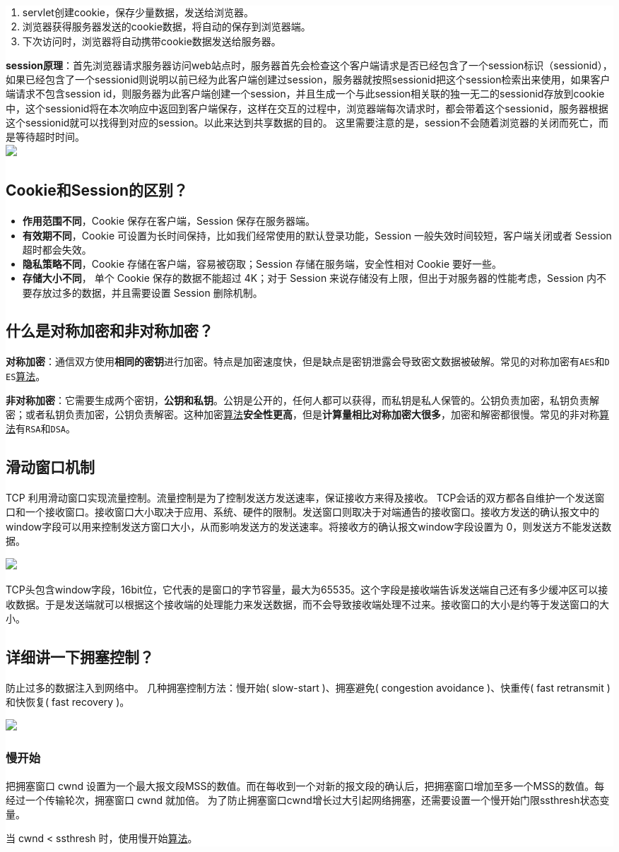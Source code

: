 1.  servlet创建cookie，保存少量数据，发送给浏览器。
2.  浏览器获得服务器发送的cookie数据，将自动的保存到浏览器端。
3.  下次访问时，浏览器将自动携带cookie数据发送给服务器。

**session原理**：首先浏览器请求服务器访问web站点时，服务器首先会检查这个客户端请求是否已经包含了一个session标识（sessionid），如果已经包含了一个sessionid则说明以前已经为此客户端创建过session，服务器就按照sessionid把这个session检索出来使用，如果客户端请求不包含session id，则服务器为此客户端创建一个session，并且生成一个与此session相关联的独一无二的sessionid存放到cookie中，这个sessionid将在本次响应中返回到客户端保存，这样在交互的过程中，浏览器端每次请求时，都会带着这个sessionid，服务器根据这个sessionid就可以找得到对应的session。以此来达到共享数据的目的。 这里需要注意的是，session不会随着浏览器的关闭而死亡，而是等待超时时间。  
![](https://uploadfiles.nowcoder.com/files/20220322/8683776_1647910221695/session.png)

Cookie和Session的区别？
------------------

*   **作用范围不同**，Cookie 保存在客户端，Session 保存在服务器端。
*   **有效期不同**，Cookie 可设置为长时间保持，比如我们经常使用的默认登录功能，Session 一般失效时间较短，客户端关闭或者 Session 超时都会失效。
*   **隐私策略不同**，Cookie 存储在客户端，容易被窃取；Session 存储在服务端，安全性相对 Cookie 要好一些。
*   **存储大小不同**， 单个 Cookie 保存的数据不能超过 4K；对于 Session 来说存储没有上限，但出于对服务器的性能考虑，Session 内不要存放过多的数据，并且需要设置 Session 删除机制。

什么是对称加密和非对称加密？
--------------

**对称加密**：通信双方使用**相同的密钥**进行加密。特点是加密速度快，但是缺点是密钥泄露会导致密文数据被破解。常见的对称加密有`AES`和`DES`[算法](/jump/super-jump/word?word=%E7%AE%97%E6%B3%95)。

**非对称加密**：它需要生成两个密钥，**公钥和私钥**。公钥是公开的，任何人都可以获得，而私钥是私人保管的。公钥负责加密，私钥负责解密；或者私钥负责加密，公钥负责解密。这种加密[算法](/jump/super-jump/word?word=%E7%AE%97%E6%B3%95)**安全性更高**，但是**计算量相比对称加密大很多**，加密和解密都很慢。常见的非对称[算法](/jump/super-jump/word?word=%E7%AE%97%E6%B3%95)有`RSA`和`DSA`。

滑动窗口机制
------

TCP 利用滑动窗口实现流量控制。流量控制是为了控制发送方发送速率，保证接收方来得及接收。 TCP会话的双方都各自维护一个发送窗口和一个接收窗口。接收窗口大小取决于应用、系统、硬件的限制。发送窗口则取决于对端通告的接收窗口。接收方发送的确认报文中的window字段可以用来控制发送方窗口大小，从而影响发送方的发送速率。将接收方的确认报文window字段设置为 0，则发送方不能发送数据。

![](https://uploadfiles.nowcoder.com/files/20220322/8683776_1647910221753/image-20210921112213523.png)

TCP头包含window字段，16bit位，它代表的是窗口的字节容量，最大为65535。这个字段是接收端告诉发送端自己还有多少缓冲区可以接收数据。于是发送端就可以根据这个接收端的处理能力来发送数据，而不会导致接收端处理不过来。接收窗口的大小是约等于发送窗口的大小。

详细讲一下拥塞控制？
----------

防止过多的数据注入到网络中。 几种拥塞控制方法：慢开始( slow-start )、拥塞避免( congestion avoidance )、快重传( fast retransmit )和快恢复( fast recovery )。

![](https://uploadfiles.nowcoder.com/files/20220322/8683776_1647910221770/%E6%8B%A5%E5%A1%9E%E6%8E%A7%E5%88%B6.jpg)

### 慢开始

把拥塞窗口 cwnd 设置为一个最大报文段MSS的数值。而在每收到一个对新的报文段的确认后，把拥塞窗口增加至多一个MSS的数值。每经过一个传输轮次，拥塞窗口 cwnd 就加倍。 为了防止拥塞窗口cwnd增长过大引起网络拥塞，还需要设置一个慢开始门限ssthresh状态变量。

当 cwnd < ssthresh 时，使用慢开始[算法](/jump/super-jump/word?word=%E7%AE%97%E6%B3%95)。
